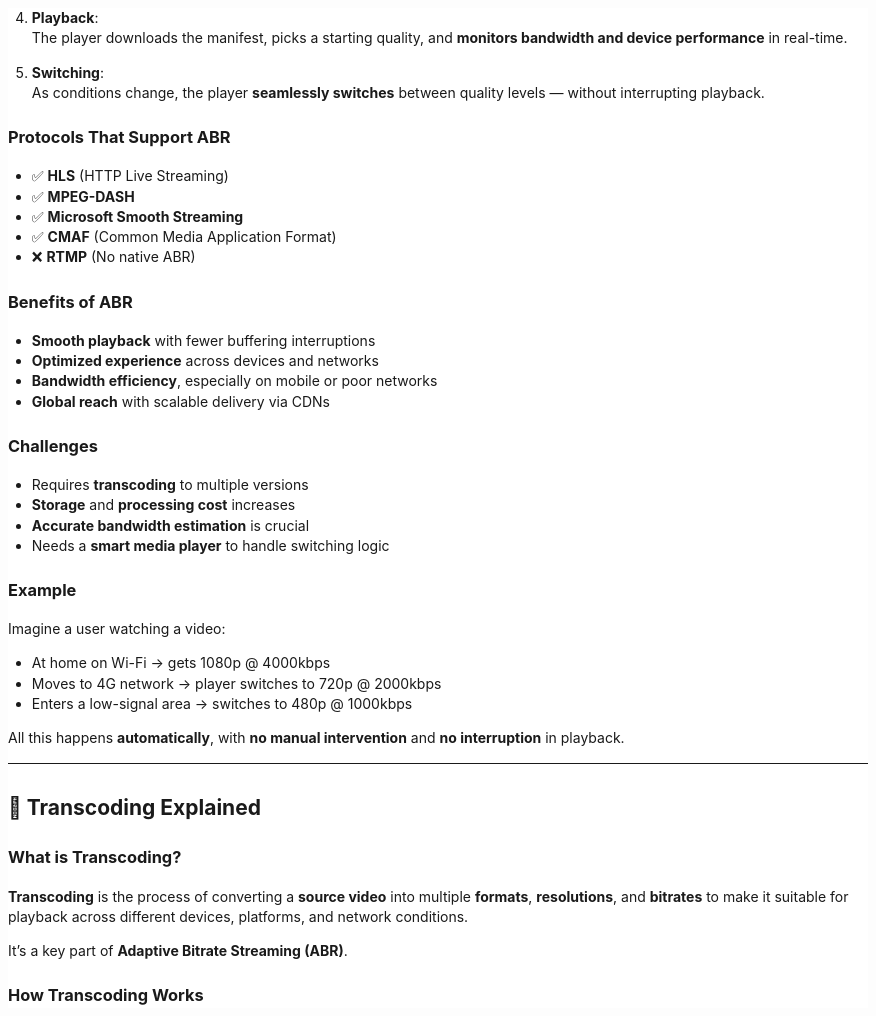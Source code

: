 4. **Playback**:  
   The player downloads the manifest, picks a starting quality, and **monitors bandwidth and device performance** in real-time.

5. **Switching**:  
   As conditions change, the player **seamlessly switches** between quality levels — without interrupting playback.

### Protocols That Support ABR

- ✅ **HLS** (HTTP Live Streaming)  
- ✅ **MPEG-DASH**  
- ✅ **Microsoft Smooth Streaming**  
- ✅ **CMAF** (Common Media Application Format)  
- ❌ **RTMP** (No native ABR)

### Benefits of ABR

- **Smooth playback** with fewer buffering interruptions  
- **Optimized experience** across devices and networks  
- **Bandwidth efficiency**, especially on mobile or poor networks  
- **Global reach** with scalable delivery via CDNs

### Challenges

- Requires **transcoding** to multiple versions  
- **Storage** and **processing cost** increases  
- **Accurate bandwidth estimation** is crucial  
- Needs a **smart media player** to handle switching logic

### Example

Imagine a user watching a video:

- At home on Wi-Fi → gets 1080p @ 4000kbps  
- Moves to 4G network → player switches to 720p @ 2000kbps  
- Enters a low-signal area → switches to 480p @ 1000kbps

All this happens **automatically**, with **no manual intervention** and **no interruption** in playback.

---

## 🔧 Transcoding Explained

### What is Transcoding?

**Transcoding** is the process of converting a **source video** into multiple **formats**, **resolutions**, and **bitrates** to make it suitable for playback across different devices, platforms, and network conditions.

It’s a key part of **Adaptive Bitrate Streaming (ABR)**.

### How Transcoding Works
